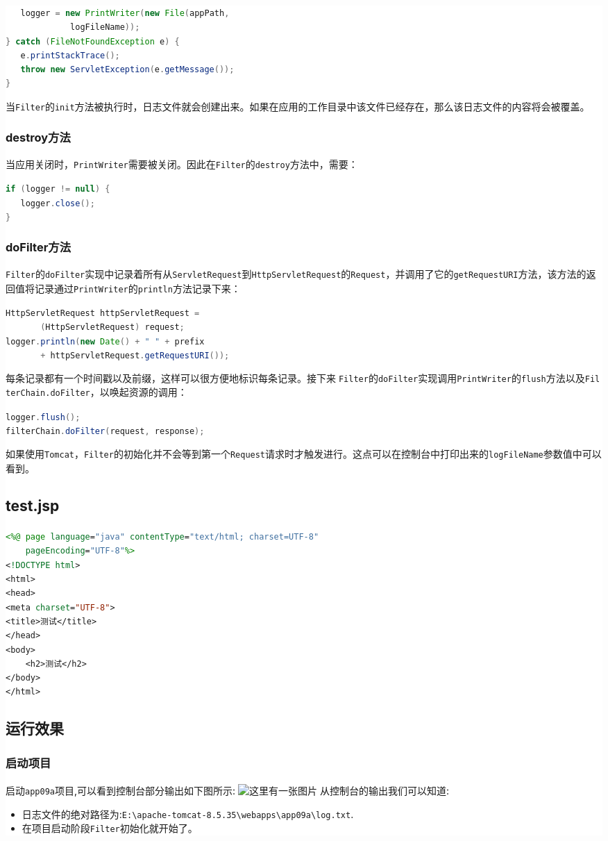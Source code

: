 ```java
   logger = new PrintWriter(new File(appPath,
             logFileName));
} catch (FileNotFoundException e) {
   e.printStackTrace();
   throw new ServletException(e.getMessage());
}
```
当`Filter`的`init`方法被执行时，日志文件就会创建出来。如果在应用的工作目录中该文件已经存在，那么该日志文件的内容将会被覆盖。
### destroy方法 ###
当应用关闭时，`PrintWriter`需要被关闭。因此在`Filter`的`destroy`方法中，需要：
```java
if (logger != null) {
   logger.close();
}
```
### doFilter方法 ###
`Filter`的`doFilter`实现中记录着所有从`ServletRequest`到`HttpServletRequest`的`Request`，并调用了它的`getRequestURI`方法，该方法的返回值将记录通过`PrintWriter`的`println`方法记录下来：
```java
HttpServletRequest httpServletRequest = 
       (HttpServletRequest) request;
logger.println(new Date() + " " + prefix
       + httpServletRequest.getRequestURI());
```
每条记录都有一个时间戳以及前缀，这样可以很方便地标识每条记录。接下来 `Filter`的`doFilter`实现调用`PrintWriter`的`flush`方法以及`FilterChain.doFilter`，以唤起资源的调用：
```java
logger.flush();
filterChain.doFilter(request, response);
```
如果使用`Tomcat`，`Filter`的初始化并不会等到第一个`Request`请求时才触发进行。这点可以在控制台中打印出来的`logFileName`参数值中可以看到。

## test.jsp ##
```jsp
<%@ page language="java" contentType="text/html; charset=UTF-8"
    pageEncoding="UTF-8"%>
<!DOCTYPE html>
<html>
<head>
<meta charset="UTF-8">
<title>测试</title>
</head>
<body>
    <h2>测试</h2>
</body>
</html>
```
## 运行效果 ##
### 启动项目 ###
启动`app09a`项目,可以看到控制台部分输出如下图所示:
![这里有一张图片](https://image-1257720033.cos.ap-shanghai.myqcloud.com/blog/readbooknote/ServlerJSPAndSpring%20MVCChuXueZhiNan/Chapter9/1.png)
从控制台的输出我们可以知道:
- 日志文件的绝对路径为:`E:\apache-tomcat-8.5.35\webapps\app09a\log.txt`.
- 在项目启动阶段`Filter`初始化就开始了。
